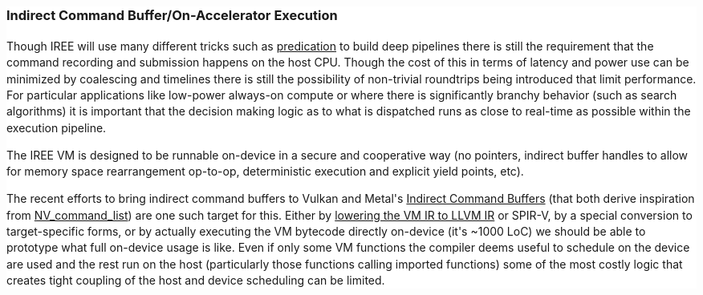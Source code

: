 ### Indirect Command Buffer/On-Accelerator Execution

<a id="markdown-Indirect%20Command%20Buffer%2FOn-Accelerator%20Execution" name="Indirect%20Command%20Buffer%2FOn-Accelerator%20Execution"></a>

Though IREE will use many different tricks such as
[predication](#predication-of-flowdispatch) to build deep pipelines there is
still the requirement that the command recording and submission happens on the
host CPU. Though the cost of this in terms of latency and power use can be
minimized by coalescing and timelines there is still the possibility of
non-trivial roundtrips being introduced that limit performance. For particular
applications like low-power always-on compute or where there is significantly
branchy behavior (such as search algorithms) it is important that the decision
making logic as to what is dispatched runs as close to real-time as possible
within the execution pipeline.

The IREE VM is designed to be runnable on-device in a secure and cooperative way
(no pointers, indirect buffer handles to allow for memory space rearrangement
op-to-op, deterministic execution and explicit yield points, etc).

The recent efforts to bring indirect command buffers to Vulkan and Metal's
[Indirect Command Buffers](https://developer.apple.com/documentation/metal/indirect_command_buffers/encoding_indirect_command_buffers_on_the_gpu)
(that both derive inspiration from
[NV_command_list](https://www.khronos.org/registry/OpenGL/extensions/NV/NV_command_list.txt))
are one such target for this. Either by
[lowering the VM IR to LLVM IR](#lowering-to-llvm-ir) or SPIR-V, by a special
conversion to target-specific forms, or by actually executing the VM bytecode
directly on-device (it's ~1000 LoC) we should be able to prototype what full
on-device usage is like. Even if only some VM functions the compiler deems
useful to schedule on the device are used and the rest run on the host
(particularly those functions calling imported functions) some of the most
costly logic that creates tight coupling of the host and device scheduling can
be limited.
